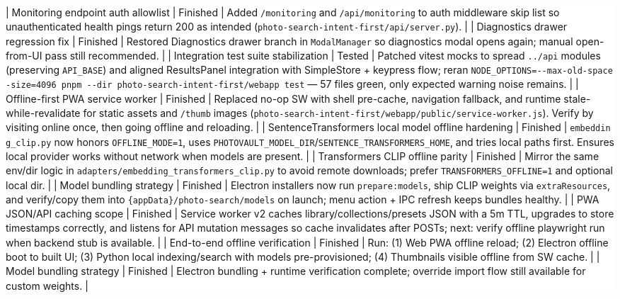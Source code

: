 | Monitoring endpoint auth allowlist                    | Finished | Added `/monitoring` and `/api/monitoring` to auth middleware skip list so unauthenticated health pings return 200 as intended (`photo-search-intent-first/api/server.py`).                                                                                                                                                                                                                                                                                                                                                  |
| Diagnostics drawer regression fix                     | Finished | Restored Diagnostics drawer branch in `ModalManager` so diagnostics modal opens again; manual open-from-UI pass still recommended.                                                                                                                                                                                                                                                                                                                                                                                          |
| Integration test suite stabilization                  | Tested   | Patched vitest mocks to spread `../api` modules (preserving `API_BASE`) and aligned ResultsPanel integration with SimpleStore + keypress flow; reran `NODE_OPTIONS=--max-old-space-size=4096 pnpm --dir photo-search-intent-first/webapp test` — 57 files green, only expected warning noise remains.                                                                                                                                                                                                                       |
| Offline-first PWA service worker                      | Finished | Replaced no-op SW with shell pre-cache, navigation fallback, and runtime stale-while-revalidate for static assets and `/thumb` images (`photo-search-intent-first/webapp/public/service-worker.js`). Verify by visiting online once, then going offline and reloading.                                                                                                                                                                                                                                                      |
| SentenceTransformers local model offline hardening    | Finished | `embedding_clip.py` now honors `OFFLINE_MODE=1`, uses `PHOTOVAULT_MODEL_DIR`/`SENTENCE_TRANSFORMERS_HOME`, and tries local paths first. Ensures local provider works without network when models are present.                                                                                                                                                                                                                                                                                                               |
| Transformers CLIP offline parity                      | Finished | Mirror the same env/dir logic in `adapters/embedding_transformers_clip.py` to avoid remote downloads; prefer `TRANSFORMERS_OFFLINE=1` and optional local dir.                                                                                                                                                                                                                                                                                                                                                               |
| Model bundling strategy                               | Finished | Electron installers now run `prepare:models`, ship CLIP weights via `extraResources`, and verify/copy them into `{appData}/photo-search/models` on launch; menu action + IPC refresh keeps bundles healthy.                                                                                                                                                                                                                                                                                                                 |
| PWA JSON/API caching scope                            | Finished | Service worker v2 caches library/collections/presets JSON with a 5m TTL, upgrades to store timestamps correctly, and listens for API mutation messages so cache invalidates after POSTs; next: verify offline playwright run when backend stub is available.                                                                                                                                                                                                                                                                |
| End-to-end offline verification                       | Finished | Run: (1) Web PWA offline reload; (2) Electron offline boot to built UI; (3) Python local indexing/search with models pre-provisioned; (4) Thumbnails visible offline from SW cache.                                                                                                                                                                                                                                                                                                                                         |
| Model bundling strategy                               | Finished | Electron bundling + runtime verification complete; override import flow still available for custom weights.                                                                                                                                                                                                                                                                                                                                                                                                                 |